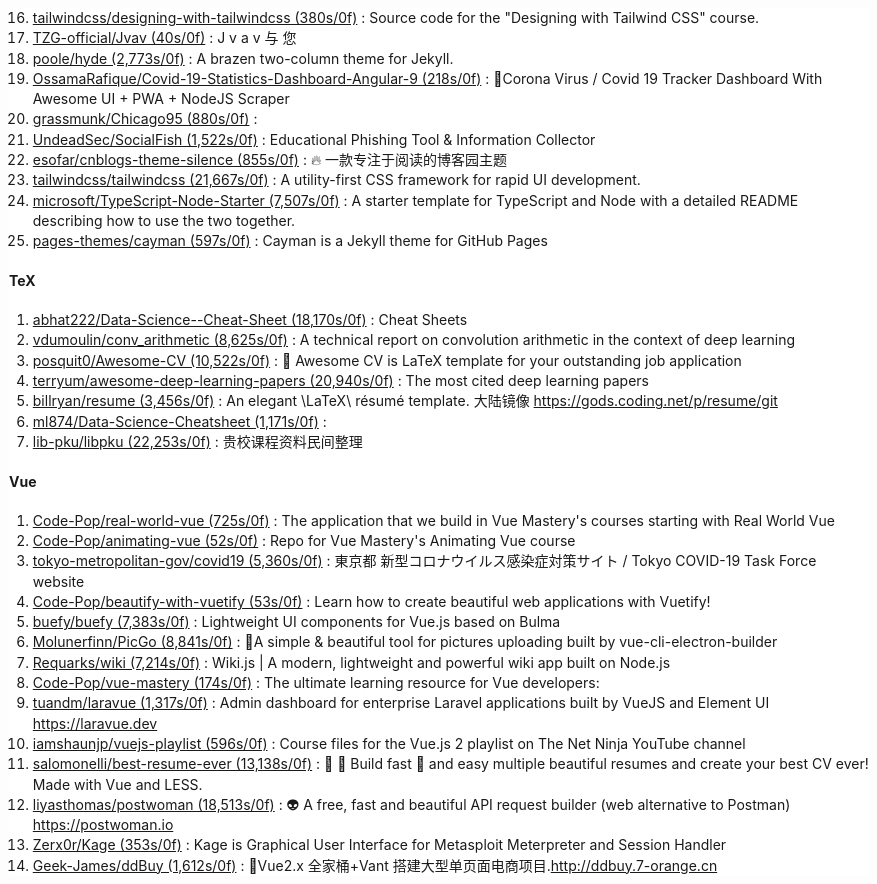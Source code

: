 16. [tailwindcss/designing-with-tailwindcss (380s/0f)](https://github.com/tailwindcss/designing-with-tailwindcss) : Source code for the "Designing with Tailwind CSS" course.
17. [TZG-official/Jvav (40s/0f)](https://github.com/TZG-official/Jvav) : J v a v 与 您
18. [poole/hyde (2,773s/0f)](https://github.com/poole/hyde) : A brazen two-column theme for Jekyll.
19. [OssamaRafique/Covid-19-Statistics-Dashboard-Angular-9 (218s/0f)](https://github.com/OssamaRafique/Covid-19-Statistics-Dashboard-Angular-9) : 🦠Corona Virus / Covid 19 Tracker Dashboard With Awesome UI + PWA + NodeJS Scraper
20. [grassmunk/Chicago95 (880s/0f)](https://github.com/grassmunk/Chicago95) : 
21. [UndeadSec/SocialFish (1,522s/0f)](https://github.com/UndeadSec/SocialFish) : Educational Phishing Tool & Information Collector
22. [esofar/cnblogs-theme-silence (855s/0f)](https://github.com/esofar/cnblogs-theme-silence) : 🔥 一款专注于阅读的博客园主题
23. [tailwindcss/tailwindcss (21,667s/0f)](https://github.com/tailwindcss/tailwindcss) : A utility-first CSS framework for rapid UI development.
24. [microsoft/TypeScript-Node-Starter (7,507s/0f)](https://github.com/microsoft/TypeScript-Node-Starter) : A starter template for TypeScript and Node with a detailed README describing how to use the two together.
25. [pages-themes/cayman (597s/0f)](https://github.com/pages-themes/cayman) : Cayman is a Jekyll theme for GitHub Pages

#### TeX
1. [abhat222/Data-Science--Cheat-Sheet (18,170s/0f)](https://github.com/abhat222/Data-Science--Cheat-Sheet) : Cheat Sheets
2. [vdumoulin/conv_arithmetic (8,625s/0f)](https://github.com/vdumoulin/conv_arithmetic) : A technical report on convolution arithmetic in the context of deep learning
3. [posquit0/Awesome-CV (10,522s/0f)](https://github.com/posquit0/Awesome-CV) : 📄 Awesome CV is LaTeX template for your outstanding job application
4. [terryum/awesome-deep-learning-papers (20,940s/0f)](https://github.com/terryum/awesome-deep-learning-papers) : The most cited deep learning papers
5. [billryan/resume (3,456s/0f)](https://github.com/billryan/resume) : An elegant \LaTeX\ résumé template. 大陆镜像 https://gods.coding.net/p/resume/git
6. [ml874/Data-Science-Cheatsheet (1,171s/0f)](https://github.com/ml874/Data-Science-Cheatsheet) : 
7. [lib-pku/libpku (22,253s/0f)](https://github.com/lib-pku/libpku) : 贵校课程资料民间整理

#### Vue
1. [Code-Pop/real-world-vue (725s/0f)](https://github.com/Code-Pop/real-world-vue) : The application that we build in Vue Mastery's courses starting with Real World Vue
2. [Code-Pop/animating-vue (52s/0f)](https://github.com/Code-Pop/animating-vue) : Repo for Vue Mastery's Animating Vue course
3. [tokyo-metropolitan-gov/covid19 (5,360s/0f)](https://github.com/tokyo-metropolitan-gov/covid19) : 東京都 新型コロナウイルス感染症対策サイト / Tokyo COVID-19 Task Force website
4. [Code-Pop/beautify-with-vuetify (53s/0f)](https://github.com/Code-Pop/beautify-with-vuetify) : Learn how to create beautiful web applications with Vuetify!
5. [buefy/buefy (7,383s/0f)](https://github.com/buefy/buefy) : Lightweight UI components for Vue.js based on Bulma
6. [Molunerfinn/PicGo (8,841s/0f)](https://github.com/Molunerfinn/PicGo) : 🚀A simple & beautiful tool for pictures uploading built by vue-cli-electron-builder
7. [Requarks/wiki (7,214s/0f)](https://github.com/Requarks/wiki) : Wiki.js | A modern, lightweight and powerful wiki app built on Node.js
8. [Code-Pop/vue-mastery (174s/0f)](https://github.com/Code-Pop/vue-mastery) : The ultimate learning resource for Vue developers:
9. [tuandm/laravue (1,317s/0f)](https://github.com/tuandm/laravue) : Admin dashboard for enterprise Laravel applications built by VueJS and Element UI https://laravue.dev
10. [iamshaunjp/vuejs-playlist (596s/0f)](https://github.com/iamshaunjp/vuejs-playlist) : Course files for the Vue.js 2 playlist on The Net Ninja YouTube channel
11. [salomonelli/best-resume-ever (13,138s/0f)](https://github.com/salomonelli/best-resume-ever) : 👔 💼 Build fast 🚀 and easy multiple beautiful resumes and create your best CV ever! Made with Vue and LESS.
12. [liyasthomas/postwoman (18,513s/0f)](https://github.com/liyasthomas/postwoman) : 👽 A free, fast and beautiful API request builder (web alternative to Postman) https://postwoman.io
13. [Zerx0r/Kage (353s/0f)](https://github.com/Zerx0r/Kage) : Kage is Graphical User Interface for Metasploit Meterpreter and Session Handler
14. [Geek-James/ddBuy (1,612s/0f)](https://github.com/Geek-James/ddBuy) : 🎉Vue2.x 全家桶+Vant 搭建大型单页面电商项目.http://ddbuy.7-orange.cn